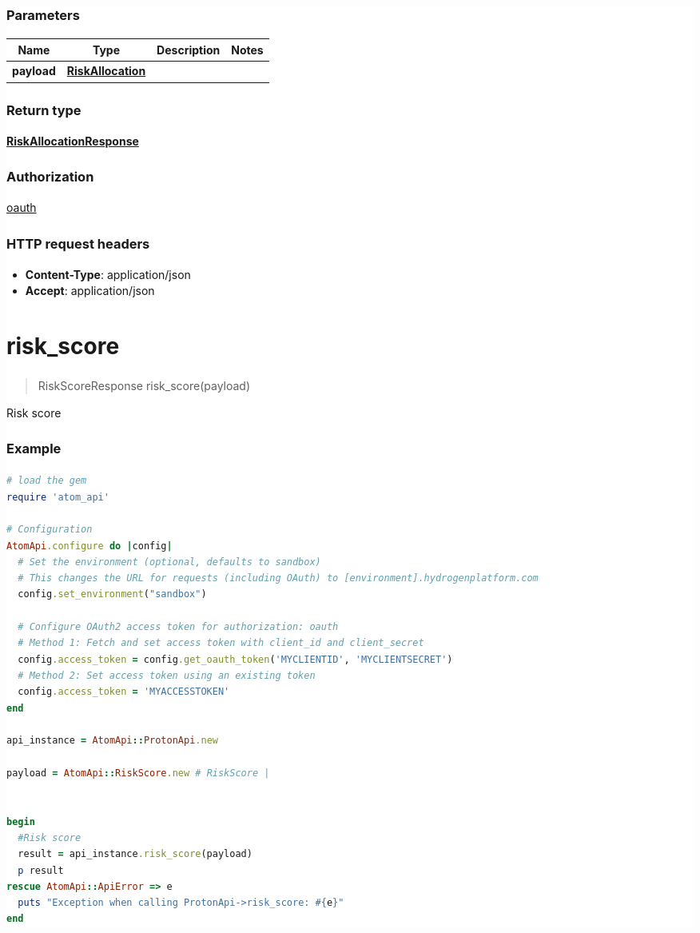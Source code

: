 ### Parameters

Name | Type | Description  | Notes
------------- | ------------- | ------------- | -------------
 **payload** | [**RiskAllocation**](RiskAllocation.md)|  | 

### Return type

[**RiskAllocationResponse**](RiskAllocationResponse.md)

### Authorization

[oauth](../README.md#oauth)

### HTTP request headers

 - **Content-Type**: application/json
 - **Accept**: application/json



# **risk_score**
> RiskScoreResponse risk_score(payload)

Risk score

### Example
```ruby
# load the gem
require 'atom_api'

# Configuration
AtomApi.configure do |config|
  # Set the environment (optional, defaults to sandbox)
  # This changes the URL for requests (including OAuth) to [environment].hydrogenplatform.com
  config.set_environment("sandbox")

  # Configure OAuth2 access token for authorization: oauth
  # Method 1: Fetch and set access token with client_id and client_secret
  config.access_token = config.get_oauth_token('MYCLIENTID', 'MYCLIENTSECRET')
  # Method 2: Set access token using an existing token
  config.access_token = 'MYACCESSTOKEN'
end

api_instance = AtomApi::ProtonApi.new

payload = AtomApi::RiskScore.new # RiskScore | 


begin
  #Risk score
  result = api_instance.risk_score(payload)
  p result
rescue AtomApi::ApiError => e
  puts "Exception when calling ProtonApi->risk_score: #{e}"
end
```
